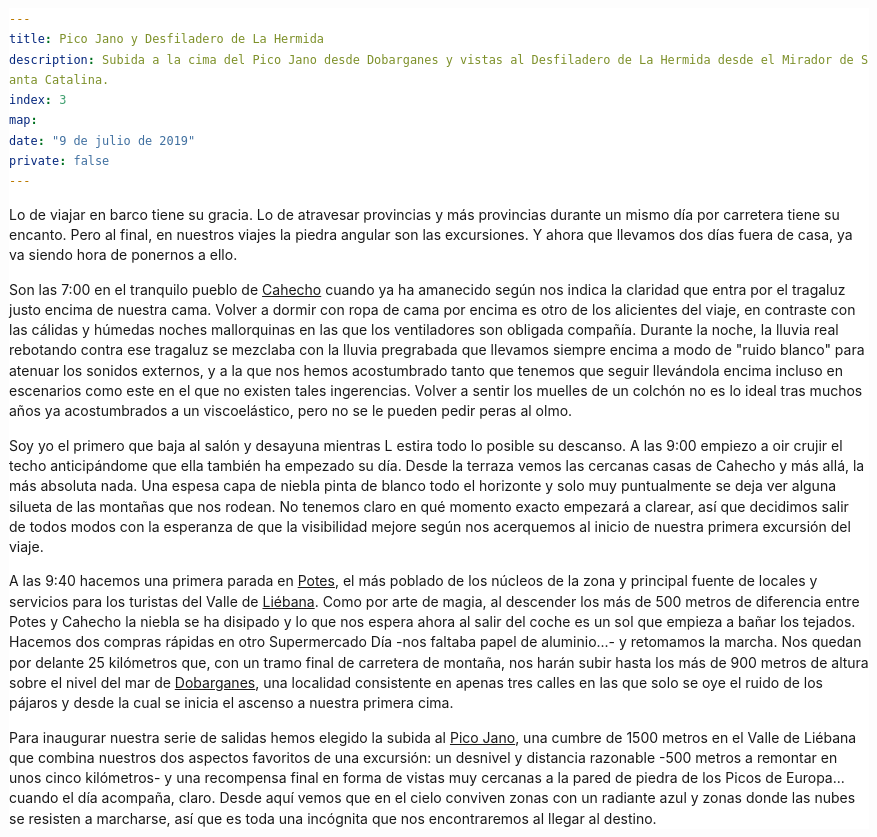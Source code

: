```yaml
---
title: Pico Jano y Desfiladero de La Hermida
description: Subida a la cima del Pico Jano desde Dobarganes y vistas al Desfiladero de La Hermida desde el Mirador de Santa Catalina.
index: 3
map: 
date: "9 de julio de 2019"
private: false
---
```

Lo de viajar en barco tiene su gracia. Lo de atravesar provincias y más provincias durante un mismo día por carretera tiene su encanto. Pero al final, en nuestros viajes la piedra angular son las excursiones. Y ahora que llevamos dos días fuera de casa, ya va siendo hora de ponernos a ello.

Son las 7:00 en el tranquilo pueblo de [Cahecho](https://es.wikipedia.org/wiki/Cahecho "Cahecho, Cantabria") cuando ya ha amanecido según nos indica la claridad que entra por el tragaluz justo encima de nuestra cama. Volver a dormir con ropa de cama por encima es otro de los alicientes del viaje, en contraste con las cálidas y húmedas noches mallorquinas en las que los ventiladores son obligada compañía. Durante la noche, la lluvia real rebotando contra ese tragaluz se mezclaba con la lluvia pregrabada que llevamos siempre encima a modo de "ruido blanco" para atenuar los sonidos externos, y a la que nos hemos acostumbrado tanto que tenemos que seguir llevándola encima incluso en escenarios como este en el que no existen tales ingerencias. Volver a sentir los muelles de un colchón no es lo ideal tras muchos años ya acostumbrados a un viscoelástico, pero no se le pueden pedir peras al olmo.

Soy yo el primero que baja al salón y desayuna mientras L estira todo lo posible su descanso. A las 9:00 empiezo a oir crujir el techo anticipándome que ella también ha empezado su día. Desde la terraza vemos las cercanas casas de Cahecho y más allá, la más absoluta nada. Una espesa capa de niebla pinta de blanco todo el horizonte y solo muy puntualmente se deja ver alguna silueta de las montañas que nos rodean. No tenemos claro en qué momento exacto empezará a clarear, así que decidimos salir de todos modos con la esperanza de que la visibilidad mejore según nos acerquemos al inicio de nuestra primera excursión del viaje.

A las 9:40 hacemos una primera parada en [Potes](https://es.wikipedia.org/wiki/Potes "Potes, Cantabria"), el más poblado de los núcleos de la zona y principal fuente de locales y servicios para los turistas del Valle de [Liébana](https://es.wikipedia.org/wiki/Li%C3%A9bana "Comarca de Liébana"). Como por arte de magia, al descender los más de 500 metros de diferencia entre Potes y Cahecho la niebla se ha disipado y lo que nos espera ahora al salir del coche es un sol que empieza a bañar los tejados. Hacemos dos compras rápidas en otro Supermercado Día -nos faltaba papel de aluminio...- y retomamos la marcha. Nos quedan por delante 25 kilómetros que, con un tramo final de carretera de montaña, nos harán subir hasta los más de 900 metros de altura sobre el nivel del mar de [Dobarganes](https://es.wikipedia.org/wiki/Dobarganes "Dobarganes, Cantabria"), una localidad consistente en apenas tres calles en las que solo se oye el ruido de los pájaros y desde la cual se inicia el ascenso a nuestra primera cima.

Para inaugurar nuestra serie de salidas hemos elegido la subida al [Pico Jano](https://es.wikipedia.org/wiki/Pico_Jano_(Li%C3%A9bana) "Pico Jano, en Liébana"), una cumbre de 1500 metros en el Valle de Liébana que combina nuestros dos aspectos favoritos de una excursión: un desnivel y distancia razonable -500 metros a remontar en unos cinco kilómetros- y una recompensa final en forma de vistas muy cercanas a la pared de piedra de los Picos de Europa... cuando el día acompaña, claro. Desde aquí vemos que en el cielo conviven zonas con un radiante azul y zonas donde las nubes se resisten a marcharse, así que es toda una incógnita que nos encontraremos al llegar al destino.
